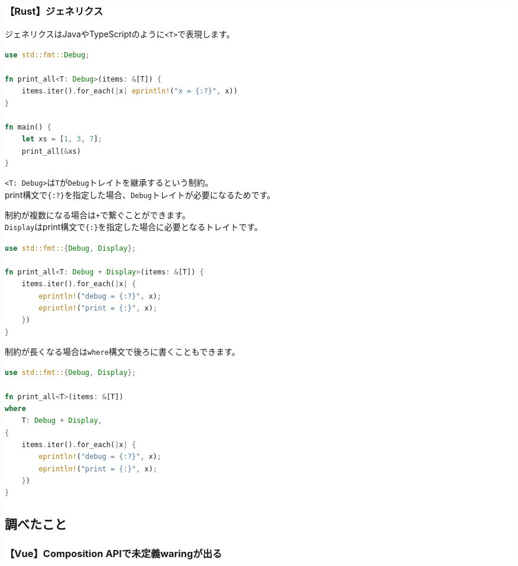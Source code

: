 ### 【Rust】ジェネリクス

ジェネリクスはJavaやTypeScriptのように`<T>`で表現します。

```rust
use std::fmt::Debug;

fn print_all<T: Debug>(items: &[T]) {
    items.iter().for_each(|x| eprintln!("x = {:?}", x))
}

fn main() {
    let xs = [1, 3, 7];
    print_all(&xs)
}
```

`<T: Debug>`は`T`が`Debug`トレイトを継承するという制約。  
print構文で`{:?}`を指定した場合、`Debug`トレイトが必要になるためです。

制約が複数になる場合は`+`で繋ぐことができます。  
`Display`はprint構文で`{:}`を指定した場合に必要となるトレイトです。

```rust
use std::fmt::{Debug, Display};

fn print_all<T: Debug + Display>(items: &[T]) {
    items.iter().for_each(|x| {
        eprintln!("debug = {:?}", x);
        eprintln!("print = {:}", x);
    })
}
```

制約が長くなる場合は`where`構文で後ろに書くこともできます。

```rust
use std::fmt::{Debug, Display};

fn print_all<T>(items: &[T])
where
    T: Debug + Display,
{
    items.iter().for_each(|x| {
        eprintln!("debug = {:?}", x);
        eprintln!("print = {:}", x);
    })
}
```


調べたこと
----------

### 【Vue】Composition APIで未定義waringが出る
